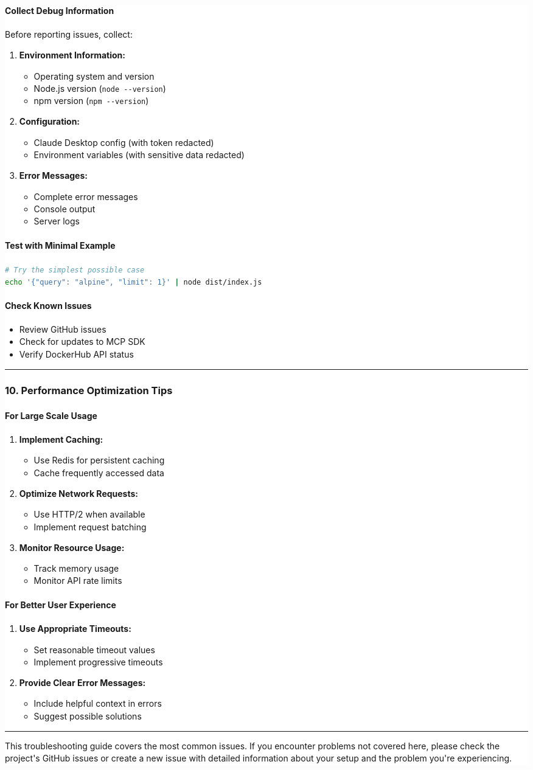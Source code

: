 #### **Collect Debug Information**
Before reporting issues, collect:
1. **Environment Information:**
   - Operating system and version
   - Node.js version (`node --version`)
   - npm version (`npm --version`)

2. **Configuration:**
   - Claude Desktop config (with token redacted)
   - Environment variables (with sensitive data redacted)

3. **Error Messages:**
   - Complete error messages
   - Console output
   - Server logs

#### **Test with Minimal Example**
```bash
# Try the simplest possible case
echo '{"query": "alpine", "limit": 1}' | node dist/index.js
```

#### **Check Known Issues**
- Review GitHub issues
- Check for updates to MCP SDK
- Verify DockerHub API status

---

### 10. Performance Optimization Tips

#### **For Large Scale Usage**
1. **Implement Caching:**
   - Use Redis for persistent caching
   - Cache frequently accessed data

2. **Optimize Network Requests:**
   - Use HTTP/2 when available
   - Implement request batching

3. **Monitor Resource Usage:**
   - Track memory usage
   - Monitor API rate limits

#### **For Better User Experience**
1. **Use Appropriate Timeouts:**
   - Set reasonable timeout values
   - Implement progressive timeouts

2. **Provide Clear Error Messages:**
   - Include helpful context in errors
   - Suggest possible solutions

---

This troubleshooting guide covers the most common issues. If you encounter problems not covered here, please check the project's GitHub issues or create a new issue with detailed information about your setup and the problem you're experiencing.
